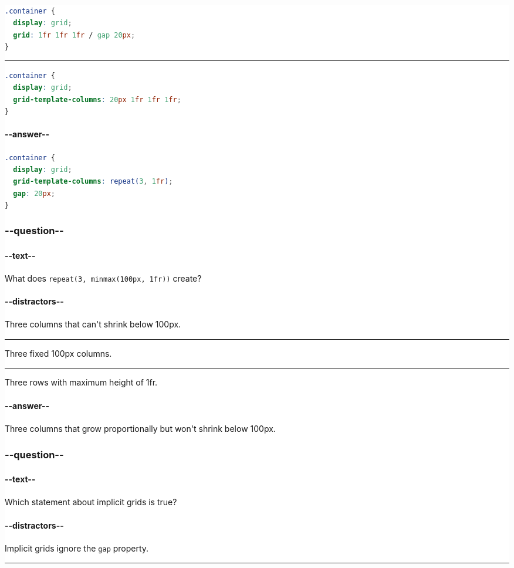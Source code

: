 ```css
.container {
  display: grid;
  grid: 1fr 1fr 1fr / gap 20px;
}
```

---

```css
.container {
  display: grid;
  grid-template-columns: 20px 1fr 1fr 1fr;
}
```

#### --answer--

```css
.container {
  display: grid;
  grid-template-columns: repeat(3, 1fr);
  gap: 20px;
}
```

### --question--

#### --text--

What does `repeat(3, minmax(100px, 1fr))` create?

#### --distractors--

Three columns that can't shrink below 100px.

---

Three fixed 100px columns.

---

Three rows with maximum height of 1fr.

#### --answer--

Three columns that grow proportionally but won't shrink below 100px.

### --question--

#### --text--

Which statement about implicit grids is true?

#### --distractors--

Implicit grids ignore the `gap` property.

---